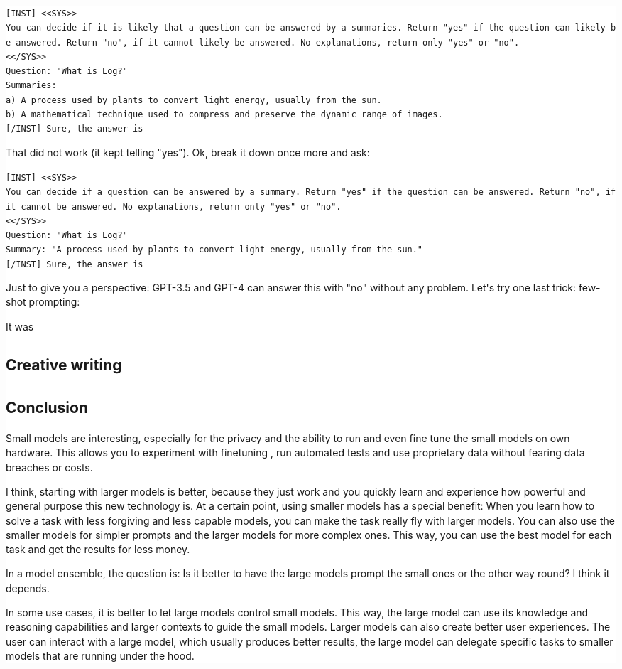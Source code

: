 ```
[INST] <<SYS>>
You can decide if it is likely that a question can be answered by a summaries. Return "yes" if the question can likely be answered. Return "no", if it cannot likely be answered. No explanations, return only "yes" or "no".
<</SYS>>
Question: "What is Log?"
Summaries:
a) A process used by plants to convert light energy, usually from the sun.
b) A mathematical technique used to compress and preserve the dynamic range of images.
[/INST] Sure, the answer is
```

That did not work (it kept telling "yes"). Ok, break it down once more and ask:

```
[INST] <<SYS>>
You can decide if a question can be answered by a summary. Return "yes" if the question can be answered. Return "no", if it cannot be answered. No explanations, return only "yes" or "no".
<</SYS>>
Question: "What is Log?"
Summary: "A process used by plants to convert light energy, usually from the sun."
[/INST] Sure, the answer is
```

Just to give you a perspective: GPT-3.5 and GPT-4 can answer this with "no" without any problem. Let's try one last trick: few-shot prompting:



It was 

## Creative writing


## Conclusion

Small models are interesting, especially for the privacy and the ability to run and even fine tune the small models on own hardware. This allows you to experiment with finetuning  , run automated tests and use proprietary data without fearing data breaches or costs.

I think, starting with larger models is better, because they just work and you quickly learn and experience how powerful and general purpose this new technology is. At a certain point, using smaller models has a special benefit: When you learn how to solve a task with less forgiving and less capable models, you can make the task really fly with larger models. You can also use the smaller models for simpler prompts and the larger models for more complex ones. This way, you can use the best model for each task and get the results for less money.

In a model ensemble, the question is: Is it better to have the large models prompt the small ones or the other way round? I think it depends.

In some use cases, it is better to let large models control small models. This way, the large model can use its knowledge and reasoning capabilities and larger contexts to guide the small models. Larger models can also create better user experiences. The user can interact with a large model, which usually produces better results, the large model can delegate specific tasks to smaller models that are running under the hood.
